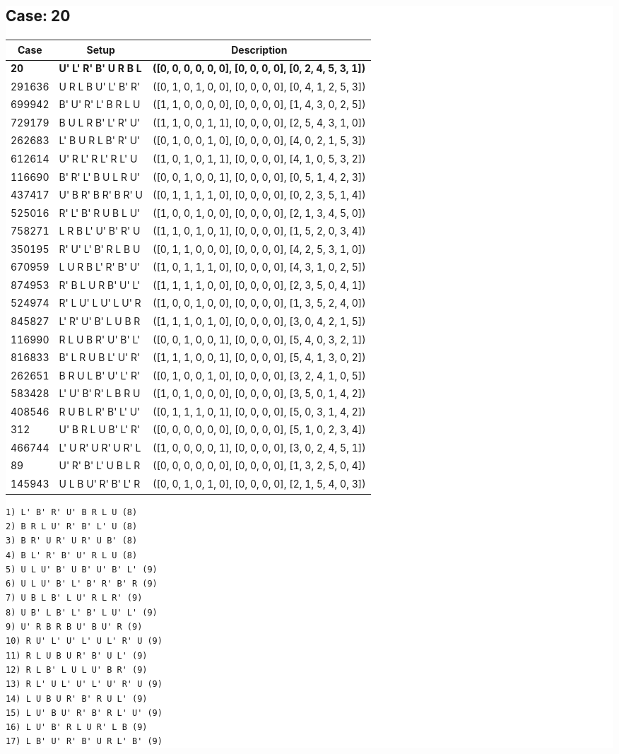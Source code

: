 ## Case: 20
| Case | Setup | Description |
| ---- | ----- | ----------- |
| **20** | **U' L' R' B' U R B L** | **([0, 0, 0, 0, 0, 0], [0, 0, 0, 0], [0, 2, 4, 5, 3, 1])** |
| 291636 | U R L B U' L' B' R' | ([0, 1, 0, 1, 0, 0], [0, 0, 0, 0], [0, 4, 1, 2, 5, 3]) |
| 699942 | B' U' R' L' B R L U | ([1, 1, 0, 0, 0, 0], [0, 0, 0, 0], [1, 4, 3, 0, 2, 5]) |
| 729179 | B U L R B' L' R' U' | ([1, 1, 0, 0, 1, 1], [0, 0, 0, 0], [2, 5, 4, 3, 1, 0]) |
| 262683 | L' B U R L B' R' U' | ([0, 1, 0, 0, 1, 0], [0, 0, 0, 0], [4, 0, 2, 1, 5, 3]) |
| 612614 | U' R L' R L' R L' U | ([1, 0, 1, 0, 1, 1], [0, 0, 0, 0], [4, 1, 0, 5, 3, 2]) |
| 116690 | B' R' L' B U L R U' | ([0, 0, 1, 0, 0, 1], [0, 0, 0, 0], [0, 5, 1, 4, 2, 3]) |
| 437417 | U' B R' B R' B R' U | ([0, 1, 1, 1, 1, 0], [0, 0, 0, 0], [0, 2, 3, 5, 1, 4]) |
| 525016 | R' L' B' R U B L U' | ([1, 0, 0, 1, 0, 0], [0, 0, 0, 0], [2, 1, 3, 4, 5, 0]) |
| 758271 | L R B L' U' B' R' U | ([1, 1, 0, 1, 0, 1], [0, 0, 0, 0], [1, 5, 2, 0, 3, 4]) |
| 350195 | R' U' L' B' R L B U | ([0, 1, 1, 0, 0, 0], [0, 0, 0, 0], [4, 2, 5, 3, 1, 0]) |
| 670959 | L U R B L' R' B' U' | ([1, 0, 1, 1, 1, 0], [0, 0, 0, 0], [4, 3, 1, 0, 2, 5]) |
| 874953 | R' B L U R B' U' L' | ([1, 1, 1, 1, 0, 0], [0, 0, 0, 0], [2, 3, 5, 0, 4, 1]) |
| 524974 | R' L U' L U' L U' R | ([1, 0, 0, 1, 0, 0], [0, 0, 0, 0], [1, 3, 5, 2, 4, 0]) |
| 845827 | L' R' U' B' L U B R | ([1, 1, 1, 0, 1, 0], [0, 0, 0, 0], [3, 0, 4, 2, 1, 5]) |
| 116990 | R L U B R' U' B' L' | ([0, 0, 1, 0, 0, 1], [0, 0, 0, 0], [5, 4, 0, 3, 2, 1]) |
| 816833 | B' L R U B L' U' R' | ([1, 1, 1, 0, 0, 1], [0, 0, 0, 0], [5, 4, 1, 3, 0, 2]) |
| 262651 | B R U L B' U' L' R' | ([0, 1, 0, 0, 1, 0], [0, 0, 0, 0], [3, 2, 4, 1, 0, 5]) |
| 583428 | L' U' B' R' L B R U | ([1, 0, 1, 0, 0, 0], [0, 0, 0, 0], [3, 5, 0, 1, 4, 2]) |
| 408546 | R U B L R' B' L' U' | ([0, 1, 1, 1, 0, 1], [0, 0, 0, 0], [5, 0, 3, 1, 4, 2]) |
| 312 | U' B R L U B' L' R' | ([0, 0, 0, 0, 0, 0], [0, 0, 0, 0], [5, 1, 0, 2, 3, 4]) |
| 466744 | L' U R' U R' U R' L | ([1, 0, 0, 0, 0, 1], [0, 0, 0, 0], [3, 0, 2, 4, 5, 1]) |
| 89 | U' R' B' L' U B L R | ([0, 0, 0, 0, 0, 0], [0, 0, 0, 0], [1, 3, 2, 5, 0, 4]) |
| 145943 | U L B U' R' B' L' R | ([0, 0, 1, 0, 1, 0], [0, 0, 0, 0], [2, 1, 5, 4, 0, 3]) |


```
1) L' B' R' U' B R L U (8)
2) B R L U' R' B' L' U (8)
3) B R' U R' U R' U B' (8)
4) B L' R' B' U' R L U (8)
5) U L U' B' U B' U' B' L' (9)
6) U L U' B' L' B' R' B' R (9)
7) U B L B' L U' R L R' (9)
8) U B' L B' L' B' L U' L' (9)
9) U' R B R B U' B U' R (9)
10) R U' L' U' L' U L' R' U (9)
11) R L U B U R' B' U L' (9)
12) R L B' L U L U' B R' (9)
13) R L' U L' U' L' U' R' U (9)
14) L U B U R' B' R U L' (9)
15) L U' B U' R' B' R L' U' (9)
16) L U' B' R L U R' L B (9)
17) L B' U' R' B' U R L' B' (9)
```